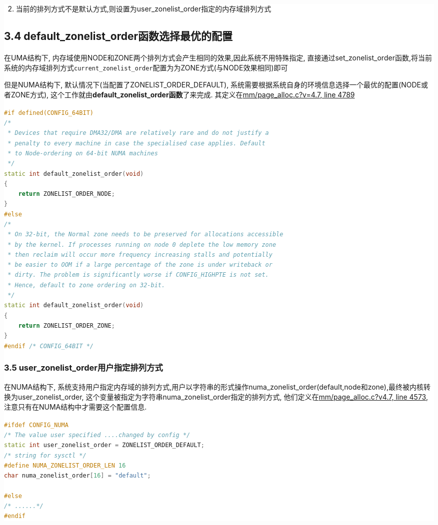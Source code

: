 2. 当前的排列方式不是默认方式,则设置为user\_zonelist\_order指定的内存域排列方式

## 3.4 default\_zonelist\_order函数选择最优的配置

在UMA结构下, 内存域使用NODE和ZONE两个排列方式会产生相同的效果,因此系统不用特殊指定, 直接通过set\_zonelist\_order函数,将当前系统的内存域排列方式`current_zonelist_order`配置为为ZONE方式(与NODE效果相同)即可

但是NUMA结构下, 默认情况下(当配置了ZONELIST\_ORDER\_DEFAULT), 系统需要根据系统自身的环境信息选择一个最优的配置(NODE或者ZONE方式), 这个工作就由**default_zonelist_order函数**了来完成. 其定义在[mm/page_alloc.c?v=4.7, line 4789](http://lxr.free-electrons.com/source/mm/page_alloc.c?v=4.7#L4789)

```cpp
#if defined(CONFIG_64BIT)
/*
 * Devices that require DMA32/DMA are relatively rare and do not justify a
 * penalty to every machine in case the specialised case applies. Default
 * to Node-ordering on 64-bit NUMA machines
 */
static int default_zonelist_order(void)
{
    return ZONELIST_ORDER_NODE;
}
#else
/*
 * On 32-bit, the Normal zone needs to be preserved for allocations accessible
 * by the kernel. If processes running on node 0 deplete the low memory zone
 * then reclaim will occur more frequency increasing stalls and potentially
 * be easier to OOM if a large percentage of the zone is under writeback or
 * dirty. The problem is significantly worse if CONFIG_HIGHPTE is not set.
 * Hence, default to zone ordering on 32-bit.
 */
static int default_zonelist_order(void)
{
    return ZONELIST_ORDER_ZONE;
}
#endif /* CONFIG_64BIT */
```

### 3.5 user\_zonelist\_order用户指定排列方式

在NUMA结构下, 系统支持用户指定内存域的排列方式,用户以字符串的形式操作numa\_zonelist\_order(default,node和zone),最终被内核转换为user\_zonelist\_order, 这个变量被指定为字符串numa\_zonelist\_order指定的排列方式, 他们定义在[mm/page_alloc.c?v4.7, line 4573](http://lxr.free-electrons.com/source/mm/page_alloc.c?v4.7#L4573), 注意只有在NUMA结构中才需要这个配置信息.

```cpp
#ifdef CONFIG_NUMA
/* The value user specified ....changed by config */
static int user_zonelist_order = ZONELIST_ORDER_DEFAULT;
/* string for sysctl */
#define NUMA_ZONELIST_ORDER_LEN 16
char numa_zonelist_order[16] = "default";

#else
/* ......*/
#endif
```
